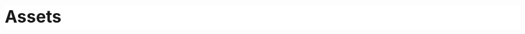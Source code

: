 
# Assets

[1]: https://openmethane.s3.amazonaws.com/prior/inputs/AUS_2021_AUST_SHP_GDA2020.zip
[2]: https://openmethane.s3.amazonaws.com/prior/inputs/DLEM_totflux_CRU_diagnostic.nc
[3]: https://openmethane.s3.amazonaws.com/prior/inputs/EntericFermentation.nc
[4]: https://openmethane.s3.amazonaws.com/prior/inputs/NLUM_ALUMV8_250m_2015_16_alb.tif
[5]: https://openmethane.s3.amazonaws.com/prior/inputs/ch4-electricity.csv
[6]: https://openmethane.s3.amazonaws.com/prior/inputs/ch4-sectoral-emissions.csv
[7]: https://openmethane.s3.amazonaws.com/prior/inputs/coal-mining_emissions-sources.csv
[8]: https://openmethane.s3.amazonaws.com/prior/inputs/landuse-sector-map.csv
[9]: https://openmethane.s3.amazonaws.com/prior/inputs/nasa-nighttime-lights.tiff
[10]: https://openmethane.s3.amazonaws.com/prior/inputs/oil-and-gas-production-and-transport_emissions-sources.csv
[11]: https://openmethane.s3.amazonaws.com/prior/inputs/termite_emissions_2010-2016.nc
